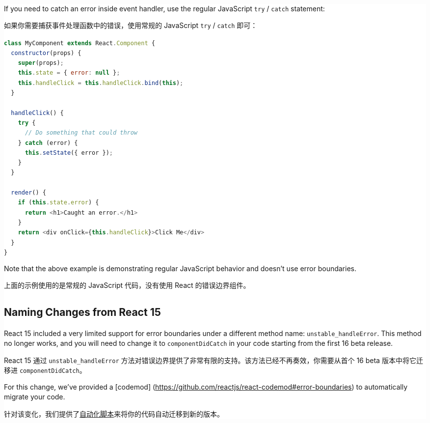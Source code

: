 If you need to catch an error inside event handler, use the regular JavaScript `try` / `catch` statement:

如果你需要捕获事件处理函数中的错误，使用常规的 JavaScript `try` / `catch` 即可：

```js
class MyComponent extends React.Component {
  constructor(props) {
    super(props);
    this.state = { error: null };
    this.handleClick = this.handleClick.bind(this);
  }

  handleClick() {
    try {
      // Do something that could throw
    } catch (error) {
      this.setState({ error });
    }
  }

  render() {
    if (this.state.error) {
      return <h1>Caught an error.</h1>
    }
    return <div onClick={this.handleClick}>Click Me</div>
  }
}
```

Note that the above example is demonstrating regular JavaScript behavior and doesn’t use error boundaries.

上面的示例使用的是常规的 JavaScript 代码，没有使用 React 的错误边界组件。

## Naming Changes from React 15

React 15 included a very limited support for error boundaries under a different method name: `unstable_handleError`. This method no longer works, and you will need to change it to `componentDidCatch` in your code starting from the first 16 beta release.

React 15 通过 `unstable_handleError` 方法对错误边界提供了非常有限的支持。该方法已经不再奏效，你需要从首个 16 beta 版本中将它迁移进 `componentDidCatch`。

For this change, we’ve provided a [codemod]
(https://github.com/reactjs/react-codemod#error-boundaries) to automatically migrate your code.

针对该变化，我们提供了[自动化脚本](https://github.com/reactjs/react-codemod#error-boundaries)来将你的代码自动迁移到新的版本。








